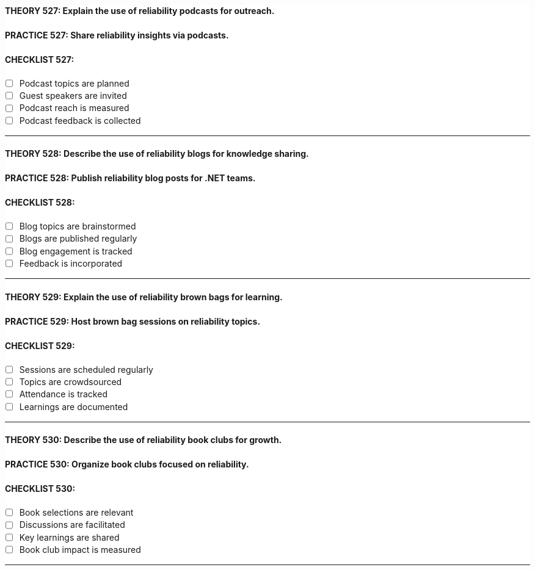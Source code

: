 
#### THEORY 527: Explain the use of reliability podcasts for outreach.

#### PRACTICE 527: Share reliability insights via podcasts.

#### CHECKLIST 527:

- [ ] Podcast topics are planned
- [ ] Guest speakers are invited
- [ ] Podcast reach is measured
- [ ] Podcast feedback is collected

---

#### THEORY 528: Describe the use of reliability blogs for knowledge sharing.

#### PRACTICE 528: Publish reliability blog posts for .NET teams.

#### CHECKLIST 528:

- [ ] Blog topics are brainstormed
- [ ] Blogs are published regularly
- [ ] Blog engagement is tracked
- [ ] Feedback is incorporated

---

#### THEORY 529: Explain the use of reliability brown bags for learning.

#### PRACTICE 529: Host brown bag sessions on reliability topics.

#### CHECKLIST 529:

- [ ] Sessions are scheduled regularly
- [ ] Topics are crowdsourced
- [ ] Attendance is tracked
- [ ] Learnings are documented

---

#### THEORY 530: Describe the use of reliability book clubs for growth.

#### PRACTICE 530: Organize book clubs focused on reliability.

#### CHECKLIST 530:

- [ ] Book selections are relevant
- [ ] Discussions are facilitated
- [ ] Key learnings are shared
- [ ] Book club impact is measured

---